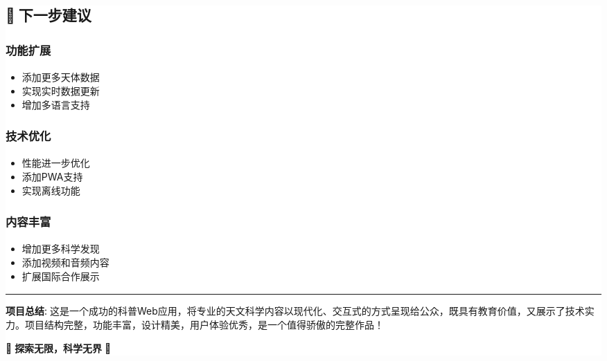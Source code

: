 ## 🚀 下一步建议

### 功能扩展
- 添加更多天体数据
- 实现实时数据更新
- 增加多语言支持

### 技术优化
- 性能进一步优化
- 添加PWA支持
- 实现离线功能

### 内容丰富
- 增加更多科学发现
- 添加视频和音频内容
- 扩展国际合作展示

---

**项目总结**: 这是一个成功的科普Web应用，将专业的天文科学内容以现代化、交互式的方式呈现给公众，既具有教育价值，又展示了技术实力。项目结构完整，功能丰富，设计精美，用户体验优秀，是一个值得骄傲的完整作品！

🌌 **探索无限，科学无界** 🌌